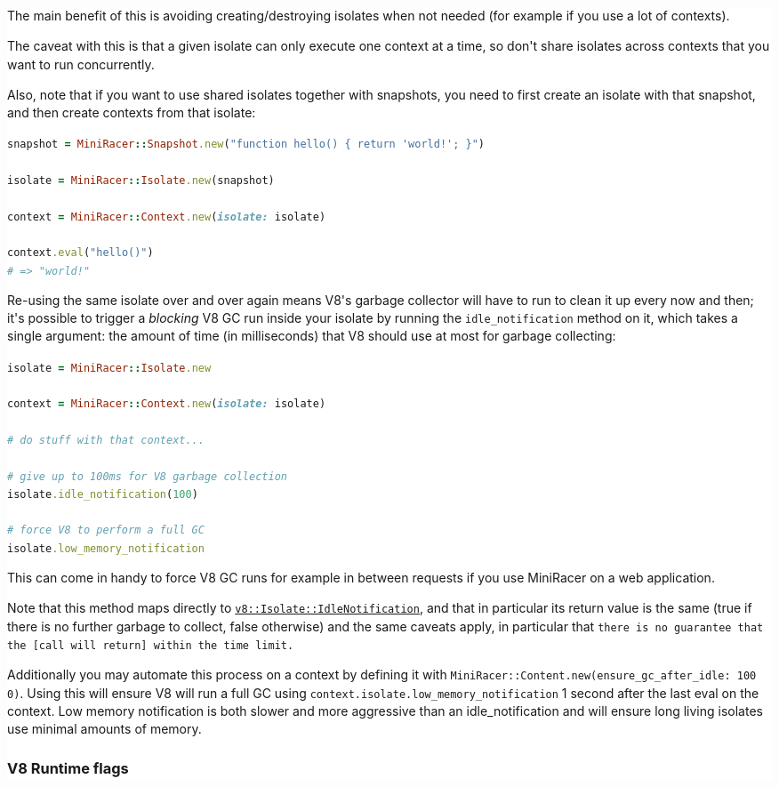 The main benefit of this is avoiding creating/destroying isolates when not needed (for example if you use a lot of contexts).

The caveat with this is that a given isolate can only execute one context at a time, so don't share isolates across contexts that you want to run concurrently.

Also, note that if you want to use shared isolates together with snapshots, you need to first create an isolate with that snapshot, and then create contexts from that isolate:

```ruby
snapshot = MiniRacer::Snapshot.new("function hello() { return 'world!'; }")

isolate = MiniRacer::Isolate.new(snapshot)

context = MiniRacer::Context.new(isolate: isolate)

context.eval("hello()")
# => "world!"
```

Re-using the same isolate over and over again means V8's garbage collector will have to run to clean it up every now and then; it's possible to trigger a _blocking_ V8 GC run inside your isolate by running the `idle_notification` method on it, which takes a single argument: the amount of time (in milliseconds) that V8 should use at most for garbage collecting:

```ruby
isolate = MiniRacer::Isolate.new

context = MiniRacer::Context.new(isolate: isolate)

# do stuff with that context...

# give up to 100ms for V8 garbage collection
isolate.idle_notification(100)

# force V8 to perform a full GC
isolate.low_memory_notification
```

This can come in handy to force V8 GC runs for example in between requests if you use MiniRacer on a web application.

Note that this method maps directly to [`v8::Isolate::IdleNotification`](http://bespin.cz/~ondras/html/classv8_1_1Isolate.html#aea16cbb2e351de9a3ae7be2b7cb48297), and that in particular its return value is the same (true if there is no further garbage to collect, false otherwise) and the same caveats apply, in particular that `there is no guarantee that the [call will return] within the time limit.`

Additionally you may automate this process on a context by defining it with `MiniRacer::Content.new(ensure_gc_after_idle: 1000)`. Using this will ensure V8 will run a full GC using `context.isolate.low_memory_notification` 1 second after the last eval on the context. Low memory notification is both slower and more aggressive than an idle_notification and will ensure long living isolates use minimal amounts of memory.

### V8 Runtime flags
